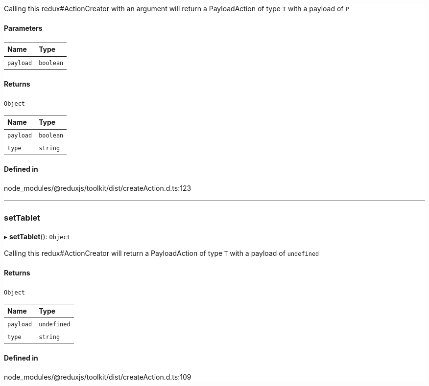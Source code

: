 Calling this redux#ActionCreator with an argument will
return a PayloadAction of type `T` with a payload of `P`

#### Parameters

| Name | Type |
| :------ | :------ |
| `payload` | `boolean` |

#### Returns

`Object`

| Name | Type |
| :------ | :------ |
| `payload` | `boolean` |
| `type` | `string` |

#### Defined in

node_modules/@reduxjs/toolkit/dist/createAction.d.ts:123

___

### setTablet

▸ **setTablet**(): `Object`

Calling this redux#ActionCreator will
return a PayloadAction of type `T` with a payload of `undefined`

#### Returns

`Object`

| Name | Type |
| :------ | :------ |
| `payload` | `undefined` |
| `type` | `string` |

#### Defined in

node_modules/@reduxjs/toolkit/dist/createAction.d.ts:109
